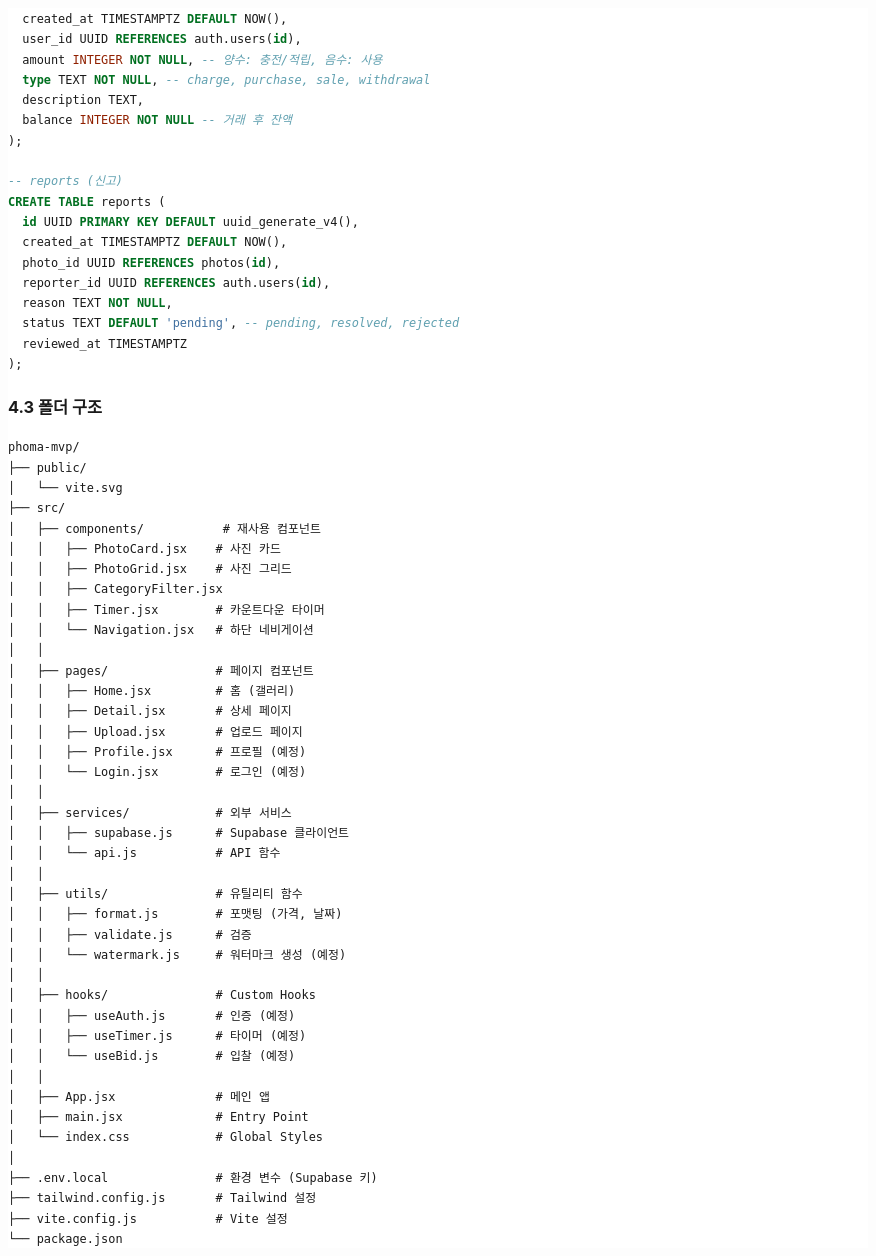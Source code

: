```sql
  created_at TIMESTAMPTZ DEFAULT NOW(),
  user_id UUID REFERENCES auth.users(id),
  amount INTEGER NOT NULL, -- 양수: 충전/적립, 음수: 사용
  type TEXT NOT NULL, -- charge, purchase, sale, withdrawal
  description TEXT,
  balance INTEGER NOT NULL -- 거래 후 잔액
);

-- reports (신고)
CREATE TABLE reports (
  id UUID PRIMARY KEY DEFAULT uuid_generate_v4(),
  created_at TIMESTAMPTZ DEFAULT NOW(),
  photo_id UUID REFERENCES photos(id),
  reporter_id UUID REFERENCES auth.users(id),
  reason TEXT NOT NULL,
  status TEXT DEFAULT 'pending', -- pending, resolved, rejected
  reviewed_at TIMESTAMPTZ
);
```

### 4.3 폴더 구조

```
phoma-mvp/
├── public/
│   └── vite.svg
├── src/
│   ├── components/           # 재사용 컴포넌트
│   │   ├── PhotoCard.jsx    # 사진 카드
│   │   ├── PhotoGrid.jsx    # 사진 그리드
│   │   ├── CategoryFilter.jsx
│   │   ├── Timer.jsx        # 카운트다운 타이머
│   │   └── Navigation.jsx   # 하단 네비게이션
│   │
│   ├── pages/               # 페이지 컴포넌트
│   │   ├── Home.jsx         # 홈 (갤러리)
│   │   ├── Detail.jsx       # 상세 페이지
│   │   ├── Upload.jsx       # 업로드 페이지
│   │   ├── Profile.jsx      # 프로필 (예정)
│   │   └── Login.jsx        # 로그인 (예정)
│   │
│   ├── services/            # 외부 서비스
│   │   ├── supabase.js      # Supabase 클라이언트
│   │   └── api.js           # API 함수
│   │
│   ├── utils/               # 유틸리티 함수
│   │   ├── format.js        # 포맷팅 (가격, 날짜)
│   │   ├── validate.js      # 검증
│   │   └── watermark.js     # 워터마크 생성 (예정)
│   │
│   ├── hooks/               # Custom Hooks
│   │   ├── useAuth.js       # 인증 (예정)
│   │   ├── useTimer.js      # 타이머 (예정)
│   │   └── useBid.js        # 입찰 (예정)
│   │
│   ├── App.jsx              # 메인 앱
│   ├── main.jsx             # Entry Point
│   └── index.css            # Global Styles
│
├── .env.local               # 환경 변수 (Supabase 키)
├── tailwind.config.js       # Tailwind 설정
├── vite.config.js           # Vite 설정
└── package.json
```
